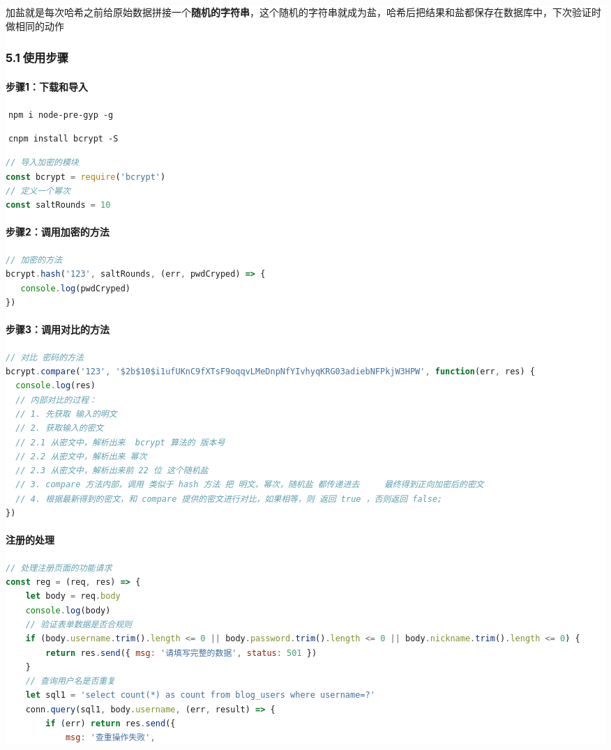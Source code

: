 加盐就是每次哈希之前给原始数据拼接一个**随机的字符串**，这个随机的字符串就成为盐，哈希后把结果和盐都保存在数据库中，下次验证时做相同的动作





### 5.1 使用步骤



#### 步骤1：下载和导入

​	`npm i node-pre-gyp -g`

​	`cnpm install bcrypt -S`

```javascript
// 导入加密的模块
const bcrypt = require('bcrypt')
// 定义一个幂次
const saltRounds = 10
```



#### 步骤2：调用加密的方法

```javascript
// 加密的方法
bcrypt.hash('123', saltRounds, (err, pwdCryped) => {
   console.log(pwdCryped)
})
```



#### 步骤3：调用对比的方法

```javascript
// 对比 密码的方法
bcrypt.compare('123', '$2b$10$i1ufUKnC9fXTsF9oqqvLMeDnpNfYIvhyqKRG03adiebNFPkjW3HPW', function(err, res) {
  console.log(res)
  // 内部对比的过程：
  // 1. 先获取 输入的明文
  // 2. 获取输入的密文
  // 2.1 从密文中，解析出来  bcrypt 算法的 版本号
  // 2.2 从密文中，解析出来 幂次
  // 2.3 从密文中，解析出来前 22 位 这个随机盐
  // 3. compare 方法内部，调用 类似于 hash 方法 把 明文，幂次，随机盐 都传递进去     最终得到正向加密后的密文
  // 4. 根据最新得到的密文，和 compare 提供的密文进行对比，如果相等，则 返回 true ，否则返回 false;
})
```



#### 注册的处理

```javascript
// 处理注册页面的功能请求
const reg = (req, res) => {
    let body = req.body
    console.log(body)
    // 验证表单数据是否合规则
    if (body.username.trim().length <= 0 || body.password.trim().length <= 0 || body.nickname.trim().length <= 0) {
        return res.send({ msg: '请填写完整的数据', status: 501 })
    }
    // 查询用户名是否重复
    let sql1 = 'select count(*) as count from blog_users where username=?'
    conn.query(sql1, body.username, (err, result) => {
        if (err) return res.send({ 
            msg: '查重操作失败', 
```